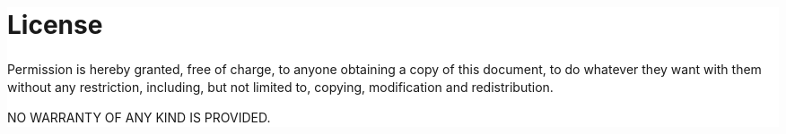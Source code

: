 
License
=======
Permission is hereby granted, free of charge, to anyone
obtaining a copy of this document, to do whatever they want with them without
any restriction, including, but not limited to, copying, modification and
redistribution.

NO WARRANTY OF ANY KIND IS PROVIDED.
